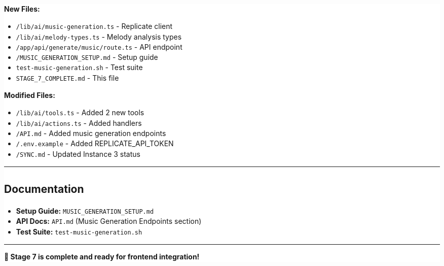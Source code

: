 **New Files:**
- `/lib/ai/music-generation.ts` - Replicate client
- `/lib/ai/melody-types.ts` - Melody analysis types
- `/app/api/generate/music/route.ts` - API endpoint
- `/MUSIC_GENERATION_SETUP.md` - Setup guide
- `test-music-generation.sh` - Test suite
- `STAGE_7_COMPLETE.md` - This file

**Modified Files:**
- `/lib/ai/tools.ts` - Added 2 new tools
- `/lib/ai/actions.ts` - Added handlers
- `/API.md` - Added music generation endpoints
- `/.env.example` - Added REPLICATE_API_TOKEN
- `/SYNC.md` - Updated Instance 3 status

---

## Documentation

- **Setup Guide:** `MUSIC_GENERATION_SETUP.md`
- **API Docs:** `API.md` (Music Generation Endpoints section)
- **Test Suite:** `test-music-generation.sh`

---

**🚀 Stage 7 is complete and ready for frontend integration!**
